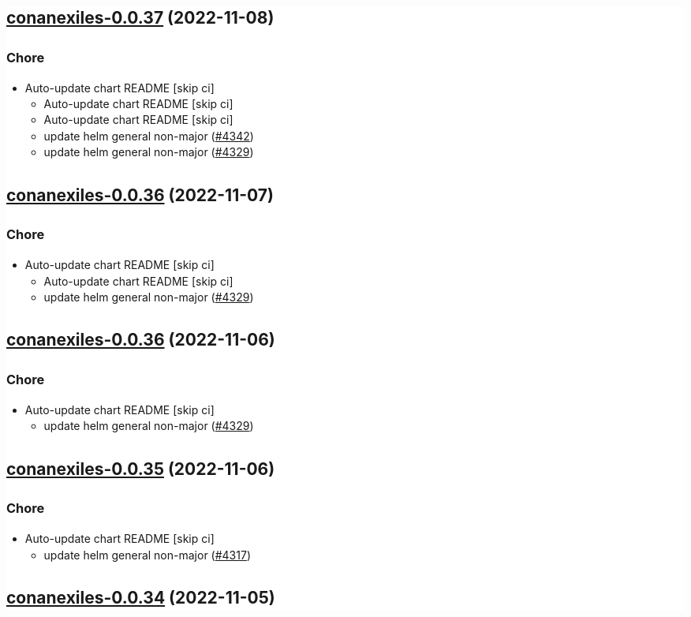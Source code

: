 


## [conanexiles-0.0.37](https://github.com/truecharts/charts/compare/conanexiles-0.0.35...conanexiles-0.0.37) (2022-11-08)

### Chore

- Auto-update chart README [skip ci]
  - Auto-update chart README [skip ci]
  - Auto-update chart README [skip ci]
  - update helm general non-major ([#4342](https://github.com/truecharts/charts/issues/4342))
  - update helm general non-major ([#4329](https://github.com/truecharts/charts/issues/4329))




## [conanexiles-0.0.36](https://github.com/truecharts/charts/compare/conanexiles-0.0.35...conanexiles-0.0.36) (2022-11-07)

### Chore

- Auto-update chart README [skip ci]
  - Auto-update chart README [skip ci]
  - update helm general non-major ([#4329](https://github.com/truecharts/charts/issues/4329))




## [conanexiles-0.0.36](https://github.com/truecharts/charts/compare/conanexiles-0.0.35...conanexiles-0.0.36) (2022-11-06)

### Chore

- Auto-update chart README [skip ci]
  - update helm general non-major ([#4329](https://github.com/truecharts/charts/issues/4329))




## [conanexiles-0.0.35](https://github.com/truecharts/charts/compare/conanexiles-0.0.34...conanexiles-0.0.35) (2022-11-06)

### Chore

- Auto-update chart README [skip ci]
  - update helm general non-major ([#4317](https://github.com/truecharts/charts/issues/4317))




## [conanexiles-0.0.34](https://github.com/truecharts/charts/compare/conanexiles-0.0.33...conanexiles-0.0.34) (2022-11-05)
